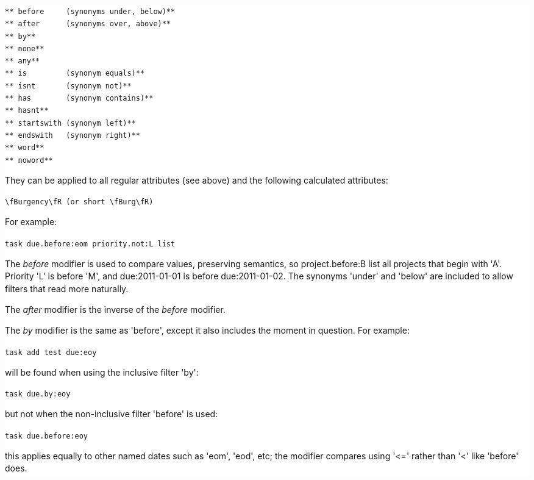 ```
** before     (synonyms under, below)**
** after      (synonyms over, above)**
** by**
** none**
** any**
** is         (synonym equals)**
** isnt       (synonym not)**
** has        (synonym contains)**
** hasnt**
** startswith (synonym left)**
** endswith   (synonym right)**
** word**
** noword**
```

They can be applied to all regular attributes (see above) and the following
calculated attributes:

```
\fBurgency\fR (or short \fBurg\fR)
```

For example:

```
task due.before:eom priority.not:L list
```

The
*before*
modifier is used to compare values, preserving semantics, so project.before:B
list all projects that begin with 'A'.  Priority 'L' is before 'M', and
due:2011-01-01 is before due:2011-01-02.  The synonyms 'under' and 'below' are
included to allow filters that read more naturally.

The
*after*
modifier is the inverse of the
*before*
modifier.

The
*by*
modifier is the same as 'before', except it also includes the moment in
question.  For example:

    task add test due:eoy

will be found when using the inclusive filter 'by':

    task due.by:eoy

but not when the non-inclusive filter 'before' is used:

    task due.before:eoy

this applies equally to other named dates such as 'eom', 'eod', etc; the
modifier compares using '<=' rather than '<' like 'before' does.
